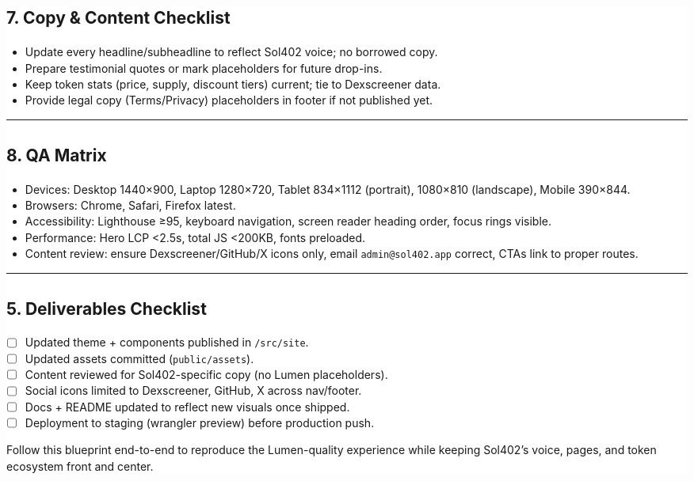 ## 7. Copy & Content Checklist

- Update every headline/subheadline to reflect Sol402 voice; no borrowed copy.
- Prepare testimonial quotes or mark placeholders for future drop-ins.
- Keep token stats (price, supply, discount tiers) current; tie to Dexscreener data.
- Provide legal copy (Terms/Privacy) placeholders in footer if not published yet.

---

## 8. QA Matrix

- Devices: Desktop 1440×900, Laptop 1280×720, Tablet 834×1112 (portrait), 1080×810 (landscape), Mobile 390×844.
- Browsers: Chrome, Safari, Firefox latest.
- Accessibility: Lighthouse ≥95, keyboard navigation, screen reader heading order, focus rings visible.
- Performance: Hero LCP <2.5s, total JS <200KB, fonts preloaded.
- Content review: ensure Dexscreener/GitHub/X icons only, email `admin@sol402.app` correct, CTAs link to proper routes.

---

## 5. Deliverables Checklist

- [ ] Updated theme + components published in `/src/site`.
- [ ] Updated assets committed (`public/assets`).
- [ ] Content reviewed for Sol402-specific copy (no Lumen placeholders).
- [ ] Social icons limited to Dexscreener, GitHub, X across nav/footer.
- [ ] Docs + README updated to reflect new visuals once shipped.
- [ ] Deployment to staging (wrangler preview) before production push.

Follow this blueprint end-to-end to reproduce the Lumen-quality experience while keeping Sol402’s voice, pages, and token ecosystem front and center.
